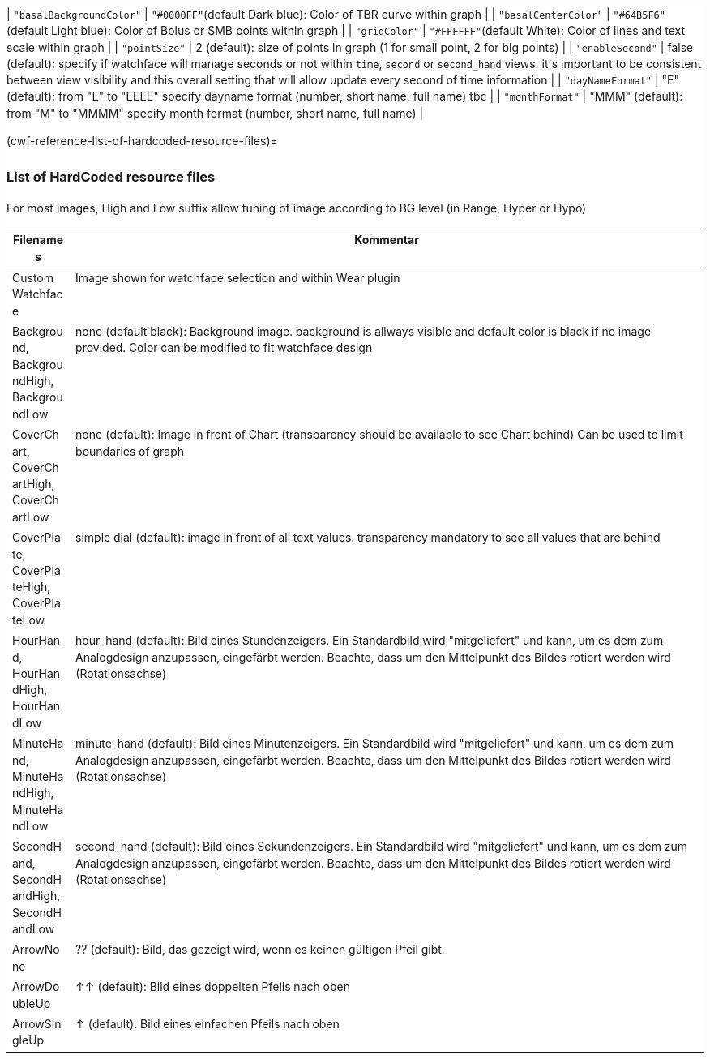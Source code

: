 | `"basalBackgroundColor"` | `"#0000FF"`(default Dark blue): Color of TBR curve within graph                                                                                                                                                                                           |
| `"basalCenterColor"`     | `"#64B5F6"`(default Light blue): Color of Bolus or SMB points within graph                                                                                                                                                                                |
| `"gridColor"`            | `"#FFFFFF"`(default White): Color of lines and text scale within graph                                                                                                                                                                                    |
| `"pointSize"`            | 2 (default): size of points in graph (1 for small point, 2 for big points)                                                                                                                                                                                |
| `"enableSecond"`         | false (default): specify if watchface will manage seconds or not within `time`, `second` or `second_hand` views. it's important to be consistent between view visibility and this overall setting that will allow update every second of time information |
| `"dayNameFormat"`        | "E" (default): from "E" to "EEEE" specify dayname format (number, short name, full name) tbc                                                                                                                                                              |
| `"monthFormat"`          | "MMM" (default): from "M" to "MMMM" specify month format (number, short name, full name)                                                                                                                                                                  |

(cwf-reference-list-of-hardcoded-resource-files)=

### List of HardCoded resource files

For most images, High and Low suffix allow tuning of image according to BG level (in Range, Hyper or Hypo)

| Filenames                                                       | Kommentar                                                                                                                                                                                                                                    |
| --------------------------------------------------------------- | -------------------------------------------------------------------------------------------------------------------------------------------------------------------------------------------------------------------------------------------- |
| CustomWatchface                                                 | Image shown for watchface selection and within Wear plugin                                                                                                                                                                                   |
| Background,<br />BackgroundHigh,<br />BackgroundLow | none (default black): Background image. background is allways visible and default color is black if no image provided. Color can be modified to fit watchface design                                                                         |
| CoverChart,<br />CoverChartHigh,<br />CoverChartLow | none (default): Image in front of Chart (transparency should be available to see Chart behind) Can be used to limit boundaries of graph                                                                                                      |
| CoverPlate,<br />CoverPlateHigh,<br />CoverPlateLow | simple dial (default): image in front of all text values. transparency mandatory to see all values that are behind                                                                                                                           |
| HourHand,<br />HourHandHigh,<br />HourHandLow       | hour_hand (default): Bild eines Stundenzeigers. Ein Standardbild wird "mitgeliefert" und kann, um es dem zum Analogdesign anzupassen, eingefärbt werden. Beachte, dass um den Mittelpunkt des Bildes rotiert werden wird (Rotationsachse)    |
| MinuteHand,<br />MinuteHandHigh,<br />MinuteHandLow | minute_hand (default): Bild eines Minutenzeigers. Ein Standardbild wird "mitgeliefert" und kann, um es dem zum Analogdesign anzupassen, eingefärbt werden. Beachte, dass um den Mittelpunkt des Bildes rotiert werden wird (Rotationsachse)  |
| SecondHand,<br />SecondHandHigh,<br />SecondHandLow | second_hand (default): Bild eines Sekundenzeigers. Ein Standardbild wird "mitgeliefert" und kann, um es dem zum Analogdesign anzupassen, eingefärbt werden. Beachte, dass um den Mittelpunkt des Bildes rotiert werden wird (Rotationsachse) |
| ArrowNone                                                       | ?? (default): Bild, das gezeigt wird, wenn es keinen gültigen Pfeil gibt.                                                                                                                                                                    |
| ArrowDoubleUp                                                   | ↑↑ (default): Bild eines doppelten Pfeils nach oben                                                                                                                                                                                          |
| ArrowSingleUp                                                   | ↑ (default): Bild eines einfachen Pfeils nach oben                                                                                                                                                                                           |